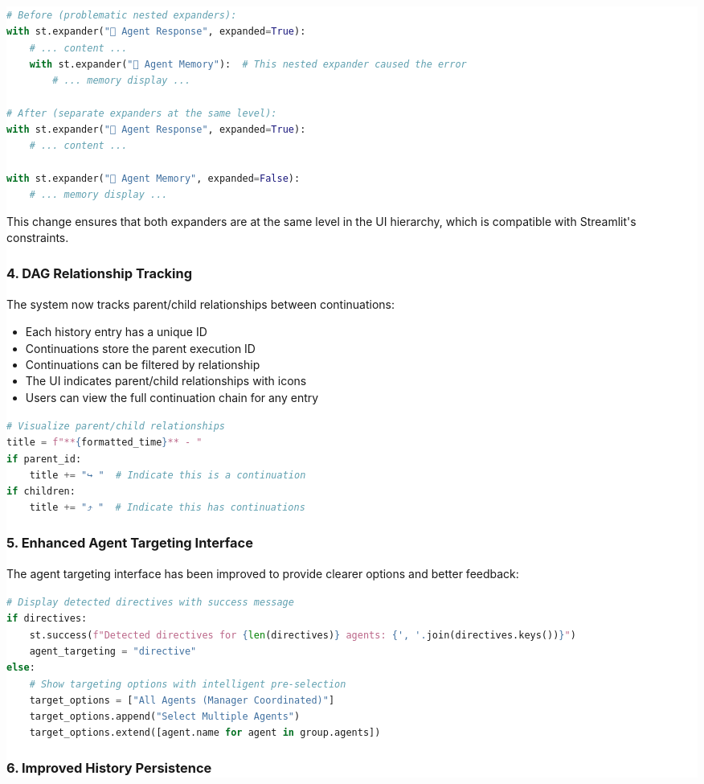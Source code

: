 ```python
# Before (problematic nested expanders):
with st.expander("🤖 Agent Response", expanded=True):
    # ... content ...
    with st.expander("💭 Agent Memory"):  # This nested expander caused the error
        # ... memory display ...

# After (separate expanders at the same level):
with st.expander("🤖 Agent Response", expanded=True):
    # ... content ...

with st.expander("💭 Agent Memory", expanded=False):
    # ... memory display ...
```

This change ensures that both expanders are at the same level in the UI hierarchy, which is compatible with Streamlit's constraints.

### 4. DAG Relationship Tracking

The system now tracks parent/child relationships between continuations:

- Each history entry has a unique ID
- Continuations store the parent execution ID
- Continuations can be filtered by relationship
- The UI indicates parent/child relationships with icons
- Users can view the full continuation chain for any entry

```python
# Visualize parent/child relationships
title = f"**{formatted_time}** - "
if parent_id:
    title += "↪️ "  # Indicate this is a continuation
if children:
    title += "⤴️ "  # Indicate this has continuations
```

### 5. Enhanced Agent Targeting Interface

The agent targeting interface has been improved to provide clearer options and better feedback:

```python
# Display detected directives with success message
if directives:
    st.success(f"Detected directives for {len(directives)} agents: {', '.join(directives.keys())}")
    agent_targeting = "directive"
else:
    # Show targeting options with intelligent pre-selection
    target_options = ["All Agents (Manager Coordinated)"] 
    target_options.append("Select Multiple Agents")
    target_options.extend([agent.name for agent in group.agents])
```

### 6. Improved History Persistence
